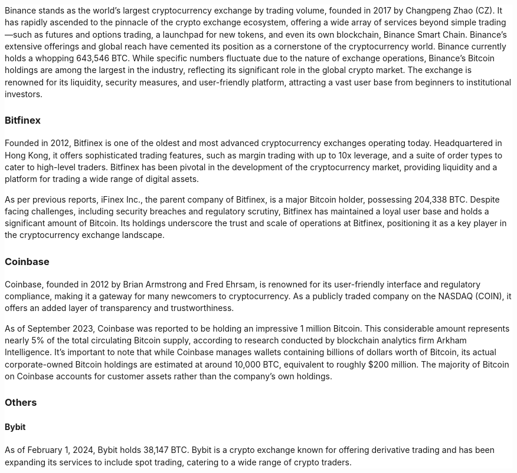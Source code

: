 Binance stands as the world’s largest cryptocurrency exchange by trading
volume, founded in 2017 by Changpeng Zhao (CZ). It has rapidly ascended to the
pinnacle of the crypto exchange ecosystem, offering a wide array of services
beyond simple trading—such as futures and options trading, a launchpad for new
tokens, and even its own blockchain, Binance Smart Chain. Binance’s extensive
offerings and global reach have cemented its position as a cornerstone of the
cryptocurrency world. Binance currently holds a whopping 643,546 BTC. While
specific numbers fluctuate due to the nature of exchange operations, Binance’s
Bitcoin holdings are among the largest in the industry, reflecting its
significant role in the global crypto market. The exchange is renowned for its
liquidity, security measures, and user-friendly platform, attracting a vast
user base from beginners to institutional investors.

### **Bitfinex**

Founded in 2012, Bitfinex is one of the oldest and most advanced
cryptocurrency exchanges operating today. Headquartered in Hong Kong, it
offers sophisticated trading features, such as margin trading with up to 10x
leverage, and a suite of order types to cater to high-level traders. Bitfinex
has been pivotal in the development of the cryptocurrency market, providing
liquidity and a platform for trading a wide range of digital assets.

As per previous reports, iFinex Inc., the parent company of Bitfinex, is a
major Bitcoin holder, possessing 204,338 BTC. Despite facing challenges,
including security breaches and regulatory scrutiny, Bitfinex has maintained a
loyal user base and holds a significant amount of Bitcoin. Its holdings
underscore the trust and scale of operations at Bitfinex, positioning it as a
key player in the cryptocurrency exchange landscape.

### **Coinbase**

Coinbase, founded in 2012 by Brian Armstrong and Fred Ehrsam, is renowned for
its user-friendly interface and regulatory compliance, making it a gateway for
many newcomers to cryptocurrency. As a publicly traded company on the NASDAQ
(COIN), it offers an added layer of transparency and trustworthiness.

As of September 2023, Coinbase was reported to be holding an impressive 1
million Bitcoin. This considerable amount represents nearly 5% of the total
circulating Bitcoin supply, according to research conducted by blockchain
analytics firm Arkham Intelligence. It’s important to note that while Coinbase
manages wallets containing billions of dollars worth of Bitcoin, its actual
corporate-owned Bitcoin holdings are estimated at around 10,000 BTC,
equivalent to roughly $200 million. The majority of Bitcoin on Coinbase
accounts for customer assets rather than the company’s own holdings.

### **Others**

#### **Bybit**

As of February 1, 2024, Bybit holds 38,147 BTC. Bybit is a crypto exchange
known for offering derivative trading and has been expanding its services to
include spot trading, catering to a wide range of crypto traders.
